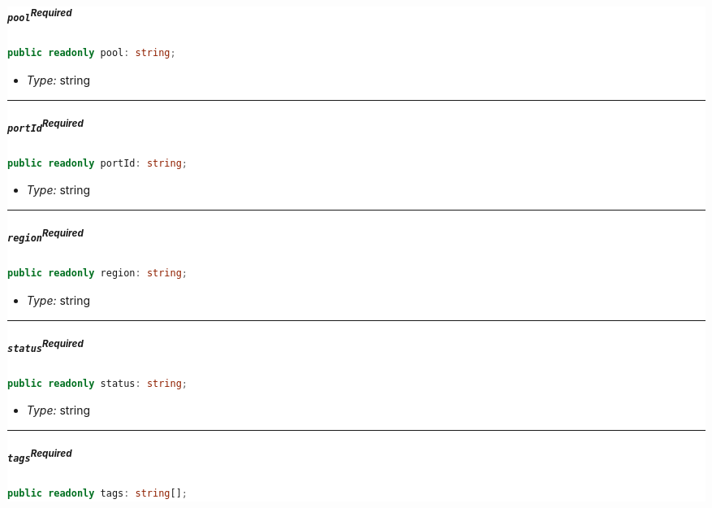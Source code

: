 ##### `pool`<sup>Required</sup> <a name="pool" id="@ithings/cdktf-provider-openstack.dataOpenstackNetworkingFloatingipV2.DataOpenstackNetworkingFloatingipV2.property.pool"></a>

```typescript
public readonly pool: string;
```

- *Type:* string

---

##### `portId`<sup>Required</sup> <a name="portId" id="@ithings/cdktf-provider-openstack.dataOpenstackNetworkingFloatingipV2.DataOpenstackNetworkingFloatingipV2.property.portId"></a>

```typescript
public readonly portId: string;
```

- *Type:* string

---

##### `region`<sup>Required</sup> <a name="region" id="@ithings/cdktf-provider-openstack.dataOpenstackNetworkingFloatingipV2.DataOpenstackNetworkingFloatingipV2.property.region"></a>

```typescript
public readonly region: string;
```

- *Type:* string

---

##### `status`<sup>Required</sup> <a name="status" id="@ithings/cdktf-provider-openstack.dataOpenstackNetworkingFloatingipV2.DataOpenstackNetworkingFloatingipV2.property.status"></a>

```typescript
public readonly status: string;
```

- *Type:* string

---

##### `tags`<sup>Required</sup> <a name="tags" id="@ithings/cdktf-provider-openstack.dataOpenstackNetworkingFloatingipV2.DataOpenstackNetworkingFloatingipV2.property.tags"></a>

```typescript
public readonly tags: string[];
```
